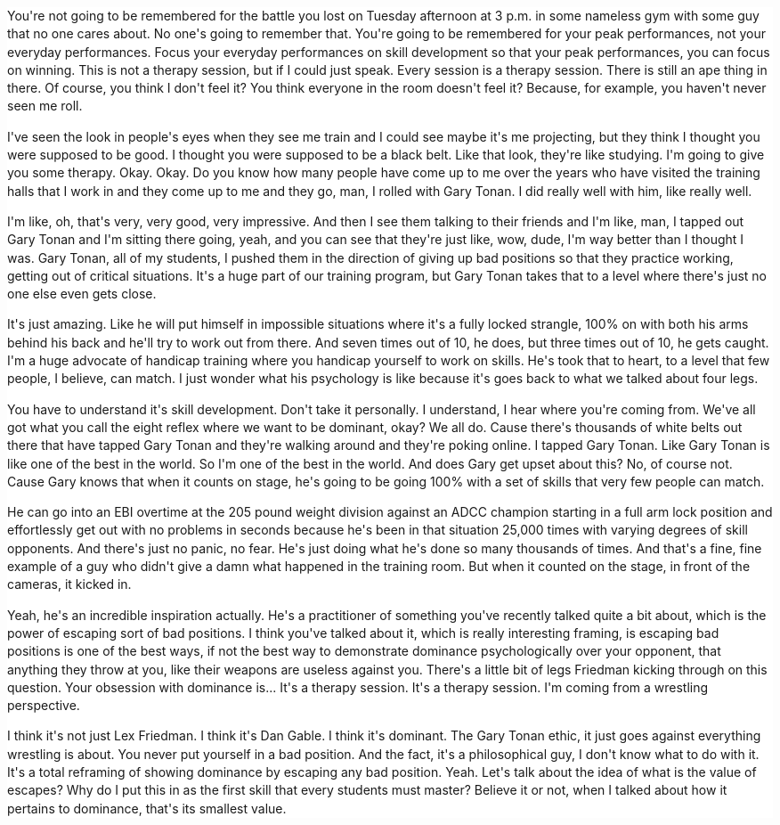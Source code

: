 You're not going to be remembered for the battle you lost on Tuesday afternoon at 3 p.m. in some nameless gym with some guy that no one cares about. No one's going to remember that. You're going to be remembered for your peak performances, not your everyday performances. Focus your everyday performances on skill development so that your peak performances, you can focus on winning. This is not a therapy session, but if I could just speak. Every session is a therapy session. There is still an ape thing in there. Of course, you think I don't feel it? You think everyone in the room doesn't feel it? Because, for example, you haven't never seen me roll.

I've seen the look in people's eyes when they see me train and I could see maybe it's me projecting, but they think I thought you were supposed to be good. I thought you were supposed to be a black belt. Like that look, they're like studying. I'm going to give you some therapy. Okay. Okay. Do you know how many people have come up to me over the years who have visited the training halls that I work in and they come up to me and they go, man, I rolled with Gary Tonan. I did really well with him, like really well.

I'm like, oh, that's very, very good, very impressive. And then I see them talking to their friends and I'm like, man, I tapped out Gary Tonan and I'm sitting there going, yeah, and you can see that they're just like, wow, dude, I'm way better than I thought I was. Gary Tonan, all of my students, I pushed them in the direction of giving up bad positions so that they practice working, getting out of critical situations. It's a huge part of our training program, but Gary Tonan takes that to a level where there's just no one else even gets close.

It's just amazing. Like he will put himself in impossible situations where it's a fully locked strangle, 100% on with both his arms behind his back and he'll try to work out from there. And seven times out of 10, he does, but three times out of 10, he gets caught. I'm a huge advocate of handicap training where you handicap yourself to work on skills. He's took that to heart, to a level that few people, I believe, can match. I just wonder what his psychology is like because it's goes back to what we talked about four legs.

You have to understand it's skill development. Don't take it personally. I understand, I hear where you're coming from. We've all got what you call the eight reflex where we want to be dominant, okay? We all do. Cause there's thousands of white belts out there that have tapped Gary Tonan and they're walking around and they're poking online. I tapped Gary Tonan. Like Gary Tonan is like one of the best in the world. So I'm one of the best in the world. And does Gary get upset about this? No, of course not. Cause Gary knows that when it counts on stage, he's going to be going 100% with a set of skills that very few people can match.

He can go into an EBI overtime at the 205 pound weight division against an ADCC champion starting in a full arm lock position and effortlessly get out with no problems in seconds because he's been in that situation 25,000 times with varying degrees of skill opponents. And there's just no panic, no fear. He's just doing what he's done so many thousands of times. And that's a fine, fine example of a guy who didn't give a damn what happened in the training room. But when it counted on the stage, in front of the cameras, it kicked in.

Yeah, he's an incredible inspiration actually. He's a practitioner of something you've recently talked quite a bit about, which is the power of escaping sort of bad positions. I think you've talked about it, which is really interesting framing, is escaping bad positions is one of the best ways, if not the best way to demonstrate dominance psychologically over your opponent, that anything they throw at you, like their weapons are useless against you. There's a little bit of legs Friedman kicking through on this question. Your obsession with dominance is... It's a therapy session. It's a therapy session. I'm coming from a wrestling perspective.

I think it's not just Lex Friedman. I think it's Dan Gable. I think it's dominant. The Gary Tonan ethic, it just goes against everything wrestling is about. You never put yourself in a bad position. And the fact, it's a philosophical guy, I don't know what to do with it. It's a total reframing of showing dominance by escaping any bad position. Yeah. Let's talk about the idea of what is the value of escapes? Why do I put this in as the first skill that every students must master? Believe it or not, when I talked about how it pertains to dominance, that's its smallest value.
